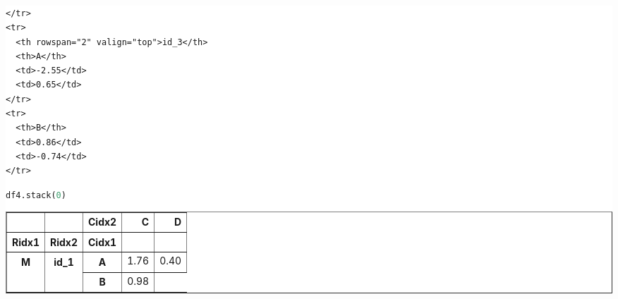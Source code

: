     </tr>
    <tr>
      <th rowspan="2" valign="top">id_3</th>
      <th>A</th>
      <td>-2.55</td>
      <td>0.65</td>
    </tr>
    <tr>
      <th>B</th>
      <td>0.86</td>
      <td>-0.74</td>
    </tr>
  </tbody>
</table>
</div>




```python
df4.stack(0)
```




<div>
<style scoped>
    .dataframe tbody tr th:only-of-type {
        vertical-align: middle;
    }

    .dataframe tbody tr th {
        vertical-align: top;
    }

    .dataframe thead th {
        text-align: right;
    }
</style>
<table border="1" class="dataframe">
  <thead>
    <tr style="text-align: right;">
      <th></th>
      <th></th>
      <th>Cidx2</th>
      <th>C</th>
      <th>D</th>
    </tr>
    <tr>
      <th>Ridx1</th>
      <th>Ridx2</th>
      <th>Cidx1</th>
      <th></th>
      <th></th>
    </tr>
  </thead>
  <tbody>
    <tr>
      <th rowspan="6" valign="top">M</th>
      <th rowspan="2" valign="top">id_1</th>
      <th>A</th>
      <td>1.76</td>
      <td>0.40</td>
    </tr>
    <tr>
      <th>B</th>
      <td>0.98</td>